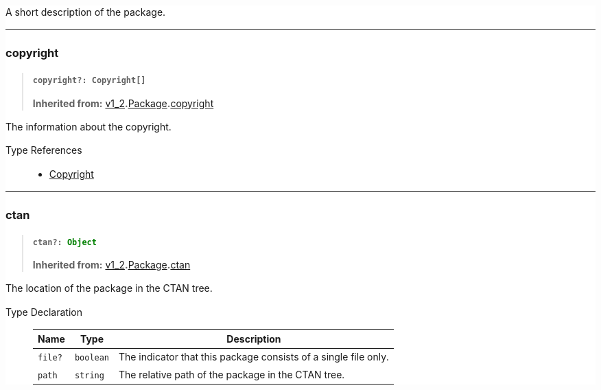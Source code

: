 A short description of the package.

<dl>

</dl>

___

### copyright

> <b>
>
> ```typescript
> copyright?: Copyright[]
> ```
>
> </b>
>
> **Inherited from:** [v1_2](../modules/json.v1_2.md)**.**[Package](json.v1_2.Package.md)**.**[copyright](json.v1_2.Package.md#copyright)
>

The information about the copyright.

<dl>
<dt>Type References</dt>
<dd><p>

- [Copyright](json.v1_0.Copyright.md)

</p></dd>

</dl>

___

### ctan

> <b>
>
> ```typescript
> ctan?: Object
> ```
>
> </b>
>
> **Inherited from:** [v1_2](../modules/json.v1_2.md)**.**[Package](json.v1_2.Package.md)**.**[ctan](json.v1_2.Package.md#ctan)
>

The location of the package in the CTAN tree.

<dl>
<dt>Type Declaration</dt><dd><p>

|Name|Type|Description|
|---|---|---|
|`file?`|<code>boolean</code>|The indicator that this package consists of a single file only.|
|`path`|<code>string</code>|The relative path of the package in the CTAN tree.|

